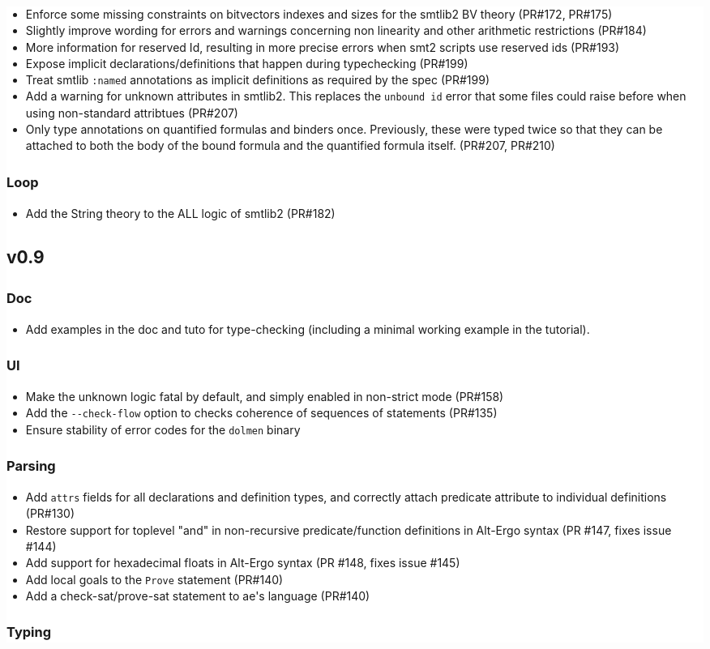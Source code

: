 - Enforce some missing constraints on bitvectors
  indexes and sizes for the smtlib2 BV theory (PR#172, PR#175)
- Slightly improve wording for errors and warnings concerning
  non linearity and other arithmetic restrictions (PR#184)
- More information for reserved Id, resulting in more precise
  errors when smt2 scripts use reserved ids (PR#193)
- Expose implicit declarations/definitions that happen during
  typechecking (PR#199)
- Treat smtlib `:named` annotations as implicit definitions as
  required by the spec (PR#199)
- Add a warning for unknown attributes in smtlib2. This replaces
  the `unbound id` error that some files could raise before when
  using non-standard attribtues (PR#207)
- Only type annotations on quantified formulas and binders once.
  Previously, these were typed twice so that they can be attached to
  both the body of the bound formula and the quantified formula itself.
  (PR#207, PR#210)

### Loop

- Add the String theory to the ALL logic of smtlib2 (PR#182)


v0.9
----

### Doc

- Add examples in the doc and tuto for type-checking (including
  a minimal working example in the tutorial).

### UI

- Make the unknown logic fatal by default, and simply enabled
  in non-strict mode (PR#158)
- Add the `--check-flow` option to checks coherence of sequences
  of statements (PR#135)
- Ensure stability of error codes for the `dolmen` binary

### Parsing

- Add `attrs` fields for all declarations and definition types,
  and correctly attach predicate attribute to individual definitions
  (PR#130)
- Restore support for toplevel "and" in non-recursive predicate/function
  definitions in Alt-Ergo syntax (PR #147, fixes issue #144)
- Add support for hexadecimal floats in Alt-Ergo syntax (PR #148, fixes
  issue #145)
- Add local goals to the `Prove` statement (PR#140)
- Add a check-sat/prove-sat statement to ae's language (PR#140)

### Typing
